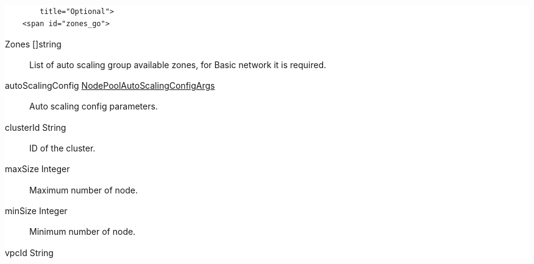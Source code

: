             title="Optional">
        <span id="zones_go">
<a data-swiftype-name="resource-property" data-swiftype-type="text" href="#zones_go" style="color: inherit; text-decoration: inherit;">Zones</a>
</span>
        <span class="property-indicator"></span>
        <span class="property-type">[]string</span>
    </dt>
    <dd><p>List of auto scaling group available zones, for Basic network it is required.</p>
</dd></dl>
</pulumi-choosable>
</div>

<div>
<pulumi-choosable type="language" values="java">
<dl class="resources-properties"><dt class="property-required"
            title="Required">
        <span id="autoscalingconfig_java">
<a data-swiftype-name="resource-property" data-swiftype-type="text" href="#autoscalingconfig_java" style="color: inherit; text-decoration: inherit;">auto<wbr>Scaling<wbr>Config</a>
</span>
        <span class="property-indicator"></span>
        <span class="property-type"><a href="#nodepoolautoscalingconfig">Node<wbr>Pool<wbr>Auto<wbr>Scaling<wbr>Config<wbr>Args</a></span>
    </dt>
    <dd><p>Auto scaling config parameters.</p>
</dd><dt class="property-required property-replacement"
            title="Required">
        <span id="clusterid_java">
<a data-swiftype-name="resource-property" data-swiftype-type="text" href="#clusterid_java" style="color: inherit; text-decoration: inherit;">cluster<wbr>Id</a>
</span>
        <span class="property-indicator"></span>
        <span class="property-type">String</span>
    </dt>
    <dd><p>ID of the cluster.</p>
</dd><dt class="property-required"
            title="Required">
        <span id="maxsize_java">
<a data-swiftype-name="resource-property" data-swiftype-type="text" href="#maxsize_java" style="color: inherit; text-decoration: inherit;">max<wbr>Size</a>
</span>
        <span class="property-indicator"></span>
        <span class="property-type">Integer</span>
    </dt>
    <dd><p>Maximum number of node.</p>
</dd><dt class="property-required"
            title="Required">
        <span id="minsize_java">
<a data-swiftype-name="resource-property" data-swiftype-type="text" href="#minsize_java" style="color: inherit; text-decoration: inherit;">min<wbr>Size</a>
</span>
        <span class="property-indicator"></span>
        <span class="property-type">Integer</span>
    </dt>
    <dd><p>Minimum number of node.</p>
</dd><dt class="property-required property-replacement"
            title="Required">
        <span id="vpcid_java">
<a data-swiftype-name="resource-property" data-swiftype-type="text" href="#vpcid_java" style="color: inherit; text-decoration: inherit;">vpc<wbr>Id</a>
</span>
        <span class="property-indicator"></span>
        <span class="property-type">String</span>